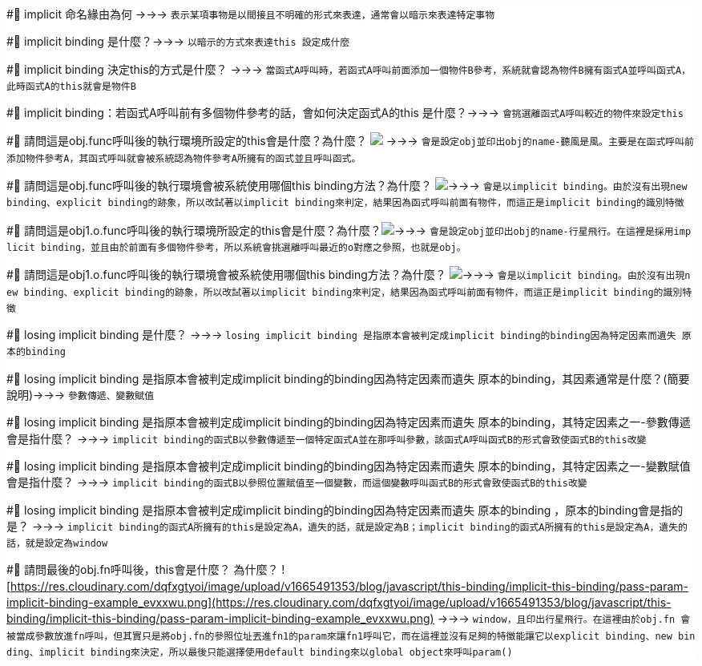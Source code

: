 #🧠 implicit 命名緣由為何 ->->-> `表示某項事物是以間接且不明確的形式來表達，通常會以暗示來表達特定事物`


#🧠 implicit binding 是什麼？->->-> `以暗示的方式來表達this 設定成什麼`


#🧠 implicit binding 決定this的方式是什麼？ ->->-> `當函式A呼叫時，若函式A呼叫前面添加一個物件B參考，系統就會認為物件B擁有函式A並呼叫函式A，此時函式A的this就會是物件B`


#🧠 implicit binding：若函式A呼叫前有多個物件參考的話，會如何決定函式A的this 是什麼？->->-> `會挑選離函式A呼叫較近的物件來設定this`


#🧠 請問這是obj.func呼叫後的執行環境所設定的this會是什麼？為什麼？ ![](https://res.cloudinary.com/dqfxgtyoi/image/upload/v1665486965/blog/javascript/this-binding/implicit-this-binding/implicit-binding-example_ts85d3.png) ->->-> `會是設定obj並印出obj的name-聽風是風。主要是在函式呼叫前添加物件參考A，其函式呼叫就會被系統認為物件參考A所擁有的函式並且呼叫函式。`


#🧠 請問這是obj.func呼叫後的執行環境會被系統使用哪個this binding方法？為什麼？ ![](https://res.cloudinary.com/dqfxgtyoi/image/upload/v1665486965/blog/javascript/this-binding/implicit-this-binding/implicit-binding-example_ts85d3.png)->->-> `會是以implicit binding。由於沒有出現new binding、explicit binding的跡象，所以改試著以implicit binding來判定，結果因為函式呼叫前面有物件，而這正是implicit binding的識別特徵`


#🧠 請問這是obj1.o.func呼叫後的執行環境所設定的this會是什麼？為什麼？![](https://res.cloudinary.com/dqfxgtyoi/image/upload/v1665486965/blog/javascript/this-binding/implicit-this-binding/multiple-object-implicit-binding-example_v4uktk.png)->->-> `會是設定obj並印出obj的name-行星飛行。在這裡是採用implicit binding，並且由於前面有多個物件參考，所以系統會挑選離呼叫最近的o對應之參照，也就是obj。`


#🧠 請問這是obj1.o.func呼叫後的執行環境會被系統使用哪個this binding方法？為什麼？ ![](https://res.cloudinary.com/dqfxgtyoi/image/upload/v1665486965/blog/javascript/this-binding/implicit-this-binding/multiple-object-implicit-binding-example_v4uktk.png)->->-> `會是以implicit binding。由於沒有出現new binding、explicit binding的跡象，所以改試著以implicit binding來判定，結果因為函式呼叫前面有物件，而這正是implicit binding的識別特徵`



#🧠 losing implicit binding  是什麼？ ->->-> ` losing implicit binding 是指原本會被判定成implicit binding的binding因為特定因素而遺失 原本的binding `


#🧠  losing implicit binding 是指原本會被判定成implicit binding的binding因為特定因素而遺失 原本的binding，其因素通常是什麼？(簡要說明)->->-> `參數傳遞、變數賦值`


#🧠  losing implicit binding 是指原本會被判定成implicit binding的binding因為特定因素而遺失 原本的binding，其特定因素之一-參數傳遞會是指什麼？ ->->-> `implicit binding的函式B以參數傳遞至一個特定函式A並在那呼叫參數，該函式A呼叫函式B的形式會致使函式B的this改變`


#🧠 losing implicit binding 是指原本會被判定成implicit binding的binding因為特定因素而遺失 原本的binding，其特定因素之一-變數賦值會是指什麼？ ->->-> `implicit binding的函式B以參照位置賦值至一個變數，而這個變數呼叫函式B的形式會致使函式B的this改變`


#🧠 losing implicit binding 是指原本會被判定成implicit binding的binding因為特定因素而遺失 原本的binding ，原本的binding會是指的是？ ->->-> `implicit binding的函式A所擁有的this是設定為A，遺失的話，就是設定為B；implicit binding的函式A所擁有的this是設定為A，遺失的話，就是設定為window`


#🧠 請問最後的obj.fn呼叫後，this會是什麼？ 為什麼？ ![https://res.cloudinary.com/dqfxgtyoi/image/upload/v1665491353/blog/javascript/this-binding/implicit-this-binding/pass-param-implicit-binding-example_evxxwu.png](https://res.cloudinary.com/dqfxgtyoi/image/upload/v1665491353/blog/javascript/this-binding/implicit-this-binding/pass-param-implicit-binding-example_evxxwu.png) ->->-> `window，且印出行星飛行。在這裡由於obj.fn 會被當成參數放進fn呼叫，但其實只是將obj.fn的參照位址丟進fn1的param來讓fn1呼叫它，而在這裡並沒有足夠的特徵能讓它以explicit binding、new binding、implicit binding來決定，所以最後只能選擇使用default binding來以global object來呼叫param()`
